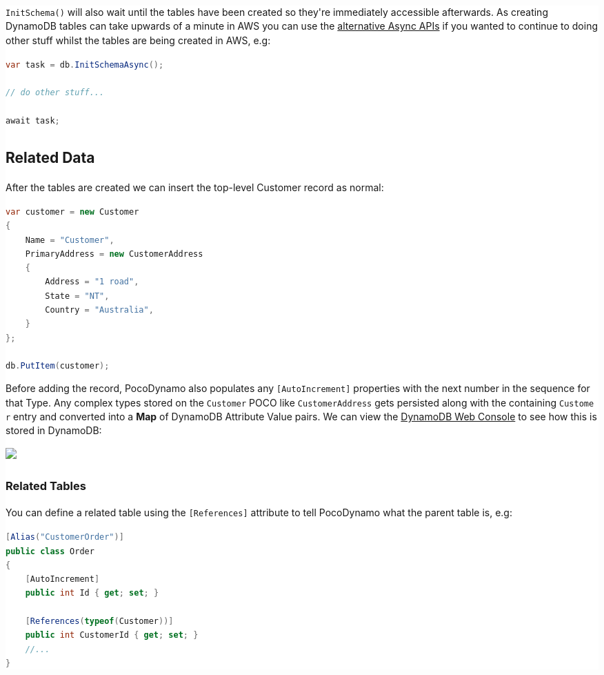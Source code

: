 `InitSchema()` will also wait until the tables have been created so they're immediately accessible afterwards. 
As creating DynamoDB tables can take upwards of a minute in AWS you can use the 
[alternative Async APIs](https://github.com/ServiceStack/ServiceStack.Aws/blob/master/src/ServiceStack.Aws/DynamoDb/IPocoDynamoAsync.cs)
if you wanted to continue to doing other stuff whilst the tables are being created in AWS, e.g:

```csharp
var task = db.InitSchemaAsync();

// do other stuff...

await task;
```

## Related Data

After the tables are created we can insert the top-level Customer record as normal:

```csharp
var customer = new Customer
{
    Name = "Customer",
    PrimaryAddress = new CustomerAddress
    {
        Address = "1 road",
        State = "NT",
        Country = "Australia",
    }
};

db.PutItem(customer);
```

Before adding the record, PocoDynamo also populates any `[AutoIncrement]` properties with the next number in the 
sequence for that Type. Any complex types stored on the `Customer` POCO like `CustomerAddress` gets persisted along
with the containing `Customer` entry and converted into a **Map** of DynamoDB Attribute Value pairs. We can view the 
[DynamoDB Web Console](http://docs.aws.amazon.com/amazondynamodb/latest/developerguide/ConsoleDynamoDB.html) 
to see how this is stored in DynamoDB:

![](https://raw.githubusercontent.com/ServiceStack/Assets/master/img/aws/pocodynamo/related-customer.png)

### Related Tables

You can define a related table using the `[References]` attribute to tell PocoDynamo what the parent table is, e.g:

```csharp
[Alias("CustomerOrder")]
public class Order
{
    [AutoIncrement]
    public int Id { get; set; }
    
    [References(typeof(Customer))]
    public int CustomerId { get; set; }   
    //...
}
```
